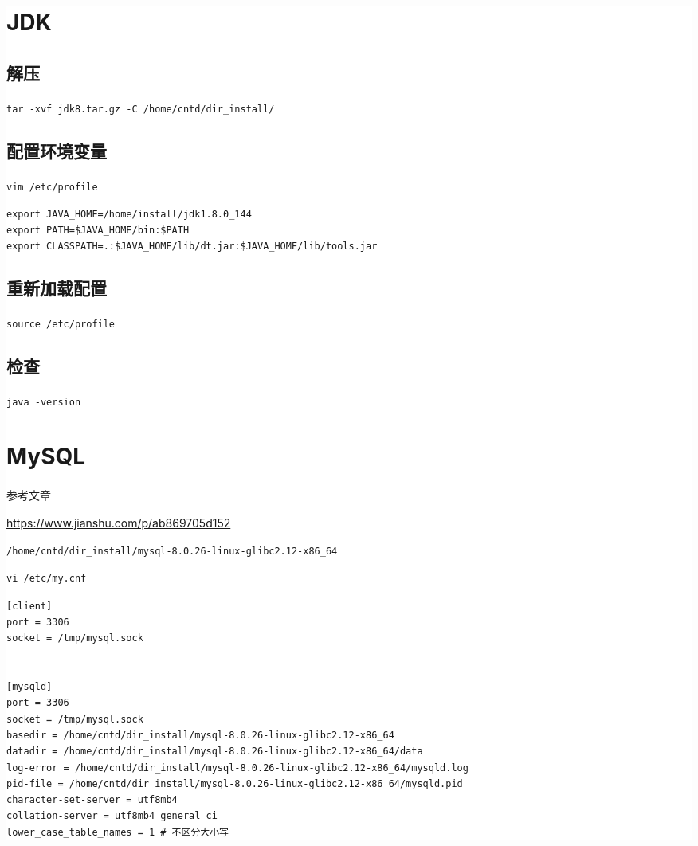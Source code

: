 # JDK

## 解压

```
tar -xvf jdk8.tar.gz -C /home/cntd/dir_install/
```



## 配置环境变量

```
vim /etc/profile
```

```
export JAVA_HOME=/home/install/jdk1.8.0_144
export PATH=$JAVA_HOME/bin:$PATH
export CLASSPATH=.:$JAVA_HOME/lib/dt.jar:$JAVA_HOME/lib/tools.jar
```



## 重新加载配置

```
source /etc/profile
```



## 检查

```
java -version
```

# MySQL

参考文章

https://www.jianshu.com/p/ab869705d152

```
/home/cntd/dir_install/mysql-8.0.26-linux-glibc2.12-x86_64
```

```
vi /etc/my.cnf
```

```
[client]
port = 3306
socket = /tmp/mysql.sock


[mysqld]
port = 3306
socket = /tmp/mysql.sock
basedir = /home/cntd/dir_install/mysql-8.0.26-linux-glibc2.12-x86_64
datadir = /home/cntd/dir_install/mysql-8.0.26-linux-glibc2.12-x86_64/data
log-error = /home/cntd/dir_install/mysql-8.0.26-linux-glibc2.12-x86_64/mysqld.log
pid-file = /home/cntd/dir_install/mysql-8.0.26-linux-glibc2.12-x86_64/mysqld.pid
character-set-server = utf8mb4
collation-server = utf8mb4_general_ci
lower_case_table_names = 1 # 不区分大小写
```